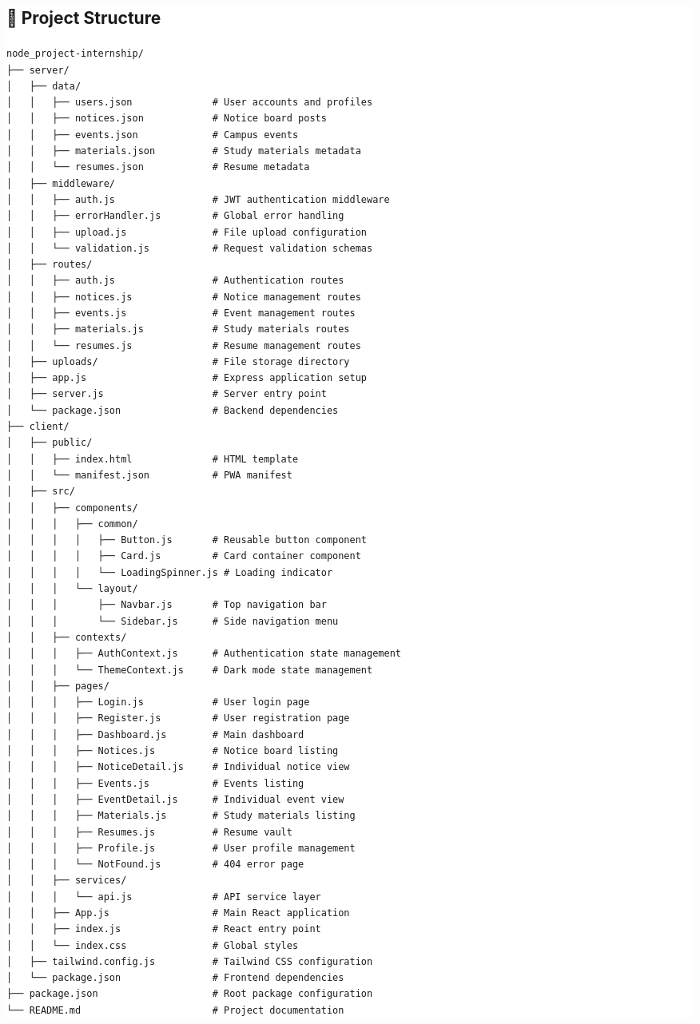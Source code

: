 ## 📁 Project Structure

```
node_project-internship/
├── server/
│   ├── data/
│   │   ├── users.json              # User accounts and profiles
│   │   ├── notices.json            # Notice board posts
│   │   ├── events.json             # Campus events
│   │   ├── materials.json          # Study materials metadata
│   │   └── resumes.json            # Resume metadata
│   ├── middleware/
│   │   ├── auth.js                 # JWT authentication middleware
│   │   ├── errorHandler.js         # Global error handling
│   │   ├── upload.js               # File upload configuration
│   │   └── validation.js           # Request validation schemas
│   ├── routes/
│   │   ├── auth.js                 # Authentication routes
│   │   ├── notices.js              # Notice management routes
│   │   ├── events.js               # Event management routes
│   │   ├── materials.js            # Study materials routes
│   │   └── resumes.js              # Resume management routes
│   ├── uploads/                    # File storage directory
│   ├── app.js                      # Express application setup
│   ├── server.js                   # Server entry point
│   └── package.json                # Backend dependencies
├── client/
│   ├── public/
│   │   ├── index.html              # HTML template
│   │   └── manifest.json           # PWA manifest
│   ├── src/
│   │   ├── components/
│   │   │   ├── common/
│   │   │   │   ├── Button.js       # Reusable button component
│   │   │   │   ├── Card.js         # Card container component
│   │   │   │   └── LoadingSpinner.js # Loading indicator
│   │   │   └── layout/
│   │   │       ├── Navbar.js       # Top navigation bar
│   │   │       └── Sidebar.js      # Side navigation menu
│   │   ├── contexts/
│   │   │   ├── AuthContext.js      # Authentication state management
│   │   │   └── ThemeContext.js     # Dark mode state management
│   │   ├── pages/
│   │   │   ├── Login.js            # User login page
│   │   │   ├── Register.js         # User registration page
│   │   │   ├── Dashboard.js        # Main dashboard
│   │   │   ├── Notices.js          # Notice board listing
│   │   │   ├── NoticeDetail.js     # Individual notice view
│   │   │   ├── Events.js           # Events listing
│   │   │   ├── EventDetail.js      # Individual event view
│   │   │   ├── Materials.js        # Study materials listing
│   │   │   ├── Resumes.js          # Resume vault
│   │   │   ├── Profile.js          # User profile management
│   │   │   └── NotFound.js         # 404 error page
│   │   ├── services/
│   │   │   └── api.js              # API service layer
│   │   ├── App.js                  # Main React application
│   │   ├── index.js                # React entry point
│   │   └── index.css               # Global styles
│   ├── tailwind.config.js          # Tailwind CSS configuration
│   └── package.json                # Frontend dependencies
├── package.json                    # Root package configuration
└── README.md                       # Project documentation
```